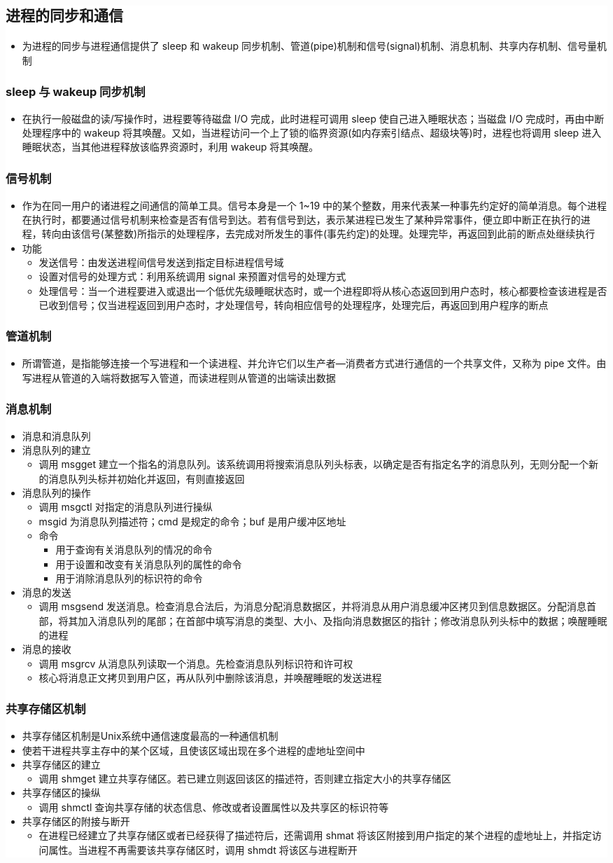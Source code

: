 ## 进程的同步和通信

* 为进程的同步与进程通信提供了 sleep 和 wakeup 同步机制、管道(pipe)机制和信号(signal)机制、消息机制、共享内存机制、信号量机制

### sleep 与 wakeup 同步机制

* 在执行一般磁盘的读/写操作时，进程要等待磁盘 I/O 完成，此时进程可调用 sleep 使自己进入睡眠状态；当磁盘 I/O 完成时，再由中断处理程序中的 wakeup 将其唤醒。又如，当进程访问一个上了锁的临界资源(如内存索引结点、超级块等)时，进程也将调用 sleep 进入睡眠状态，当其他进程释放该临界资源时，利用 wakeup 将其唤醒。

### 信号机制

* 作为在同一用户的诸进程之间通信的简单工具。信号本身是一个 1~19 中的某个整数，用来代表某一种事先约定好的简单消息。每个进程在执行时，都要通过信号机制来检查是否有信号到达。若有信号到达，表示某进程已发生了某种异常事件，便立即中断正在执行的进程，转向由该信号(某整数)所指示的处理程序，去完成对所发生的事件(事先约定)的处理。处理完毕，再返回到此前的断点处继续执行
* 功能
  * 发送信号：由发送进程间信号发送到指定目标进程信号域
  * 设置对信号的处理方式：利用系统调用 signal 来预置对信号的处理方式
  * 处理信号：当一个进程要进入或退出一个低优先级睡眠状态时，或一个进程即将从核心态返回到用户态时，核心都要检查该进程是否已收到信号；仅当进程返回到用户态时，才处理信号，转向相应信号的处理程序，处理完后，再返回到用户程序的断点

### 管道机制

* 所谓管道，是指能够连接一个写进程和一个读进程、并允许它们以生产者—消费者方式进行通信的一个共享文件，又称为 pipe 文件。由写进程从管道的入端将数据写入管道，而读进程则从管道的出端读出数据

### 消息机制

* 消息和消息队列
* 消息队列的建立
  * 调用 msgget 建立一个指名的消息队列。该系统调用将搜索消息队列头标表，以确定是否有指定名字的消息队列，无则分配一个新的消息队列头标并初始化并返回，有则直接返回
* 消息队列的操作
  * 调用 msgctl 对指定的消息队列进行操纵
  * msgid 为消息队列描述符；cmd 是规定的命令；buf 是用户缓冲区地址
  * 命令
    * 用于查询有关消息队列的情况的命令
    * 用于设置和改变有关消息队列的属性的命令
    * 用于消除消息队列的标识符的命令
* 消息的发送
  * 调用 msgsend 发送消息。检查消息合法后，为消息分配消息数据区，并将消息从用户消息缓冲区拷贝到信息数据区。分配消息首部，将其加入消息队列的尾部；在首部中填写消息的类型、大小、及指向消息数据区的指针；修改消息队列头标中的数据；唤醒睡眠的进程
* 消息的接收
  * 调用 msgrcv 从消息队列读取一个消息。先检查消息队列标识符和许可权
  * 核心将消息正文拷贝到用户区，再从队列中删除该消息，并唤醒睡眠的发送进程

### 共享存储区机制

* 共享存储区机制是Unix系统中通信速度最高的一种通信机制
* 使若干进程共享主存中的某个区域，且使该区域出现在多个进程的虚地址空间中
* 共享存储区的建立
  * 调用 shmget 建立共享存储区。若已建立则返回该区的描述符，否则建立指定大小的共享存储区
* 共享存储区的操纵
  * 调用 shmctl 查询共享存储的状态信息、修改或者设置属性以及共享区的标识符等
* 共享存储区的附接与断开
  * 在进程已经建立了共享存储区或者已经获得了描述符后，还需调用 shmat 将该区附接到用户指定的某个进程的虚地址上，并指定访问属性。当进程不再需要该共享存储区时，调用 shmdt 将该区与进程断开
